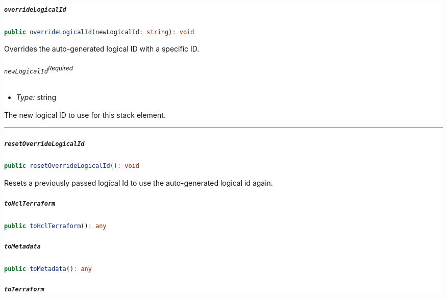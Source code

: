 
##### `overrideLogicalId` <a name="overrideLogicalId" id="rhizo-co-terraform-provider-oci.bdsBdsInstanceOperationCertificateManagementsManagement.BdsBdsInstanceOperationCertificateManagementsManagement.overrideLogicalId"></a>

```typescript
public overrideLogicalId(newLogicalId: string): void
```

Overrides the auto-generated logical ID with a specific ID.

###### `newLogicalId`<sup>Required</sup> <a name="newLogicalId" id="rhizo-co-terraform-provider-oci.bdsBdsInstanceOperationCertificateManagementsManagement.BdsBdsInstanceOperationCertificateManagementsManagement.overrideLogicalId.parameter.newLogicalId"></a>

- *Type:* string

The new logical ID to use for this stack element.

---

##### `resetOverrideLogicalId` <a name="resetOverrideLogicalId" id="rhizo-co-terraform-provider-oci.bdsBdsInstanceOperationCertificateManagementsManagement.BdsBdsInstanceOperationCertificateManagementsManagement.resetOverrideLogicalId"></a>

```typescript
public resetOverrideLogicalId(): void
```

Resets a previously passed logical Id to use the auto-generated logical id again.

##### `toHclTerraform` <a name="toHclTerraform" id="rhizo-co-terraform-provider-oci.bdsBdsInstanceOperationCertificateManagementsManagement.BdsBdsInstanceOperationCertificateManagementsManagement.toHclTerraform"></a>

```typescript
public toHclTerraform(): any
```

##### `toMetadata` <a name="toMetadata" id="rhizo-co-terraform-provider-oci.bdsBdsInstanceOperationCertificateManagementsManagement.BdsBdsInstanceOperationCertificateManagementsManagement.toMetadata"></a>

```typescript
public toMetadata(): any
```

##### `toTerraform` <a name="toTerraform" id="rhizo-co-terraform-provider-oci.bdsBdsInstanceOperationCertificateManagementsManagement.BdsBdsInstanceOperationCertificateManagementsManagement.toTerraform"></a>
